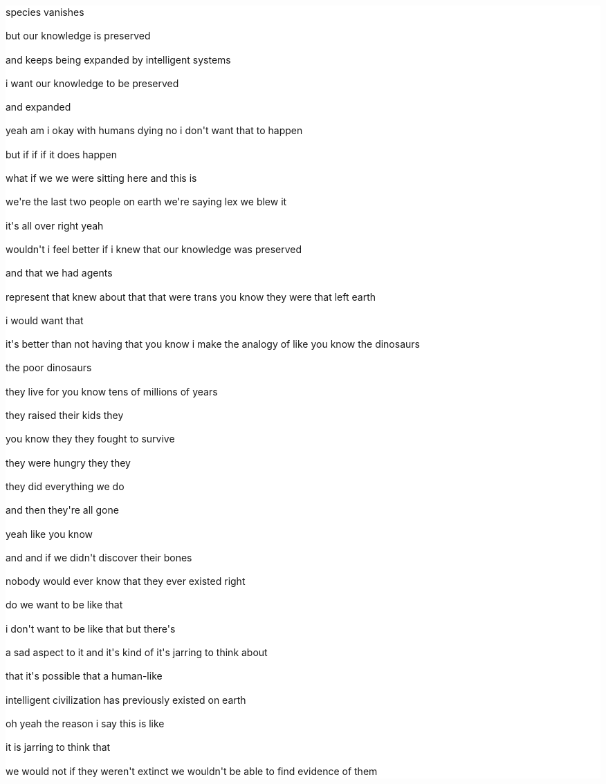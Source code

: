  species vanishes

 but our knowledge is preserved

 and keeps being expanded by intelligent systems

 i want our knowledge to be preserved

 and expanded

 yeah am i okay with humans dying no i don't want that to happen

 but if if if it does happen

 what if we we were sitting here and this is

 we're the last two people on earth we're saying lex we blew it

 it's all over right yeah

 wouldn't i feel better if i knew that our knowledge was preserved

 and that we had agents

 represent that knew about that that were trans you know they were that left earth

 i would want that

 it's better than not having that you know i make the analogy of like you know the dinosaurs

 the poor dinosaurs

 they live for you know tens of millions of years

 they raised their kids they

 you know they they fought to survive

 they were hungry they they

 they did everything we do

 and then they're all gone

 yeah like you know

 and and if we didn't discover their bones

 nobody would ever know that they ever existed right

 do we want to be like that

 i don't want to be like that but there's

 a sad aspect to it and it's kind of it's jarring to think about

 that it's possible that a human-like

 intelligent civilization has previously existed on earth

 oh yeah the reason i say this is like

 it is jarring to think that

 we would not if they weren't extinct we wouldn't be able to find evidence of them
